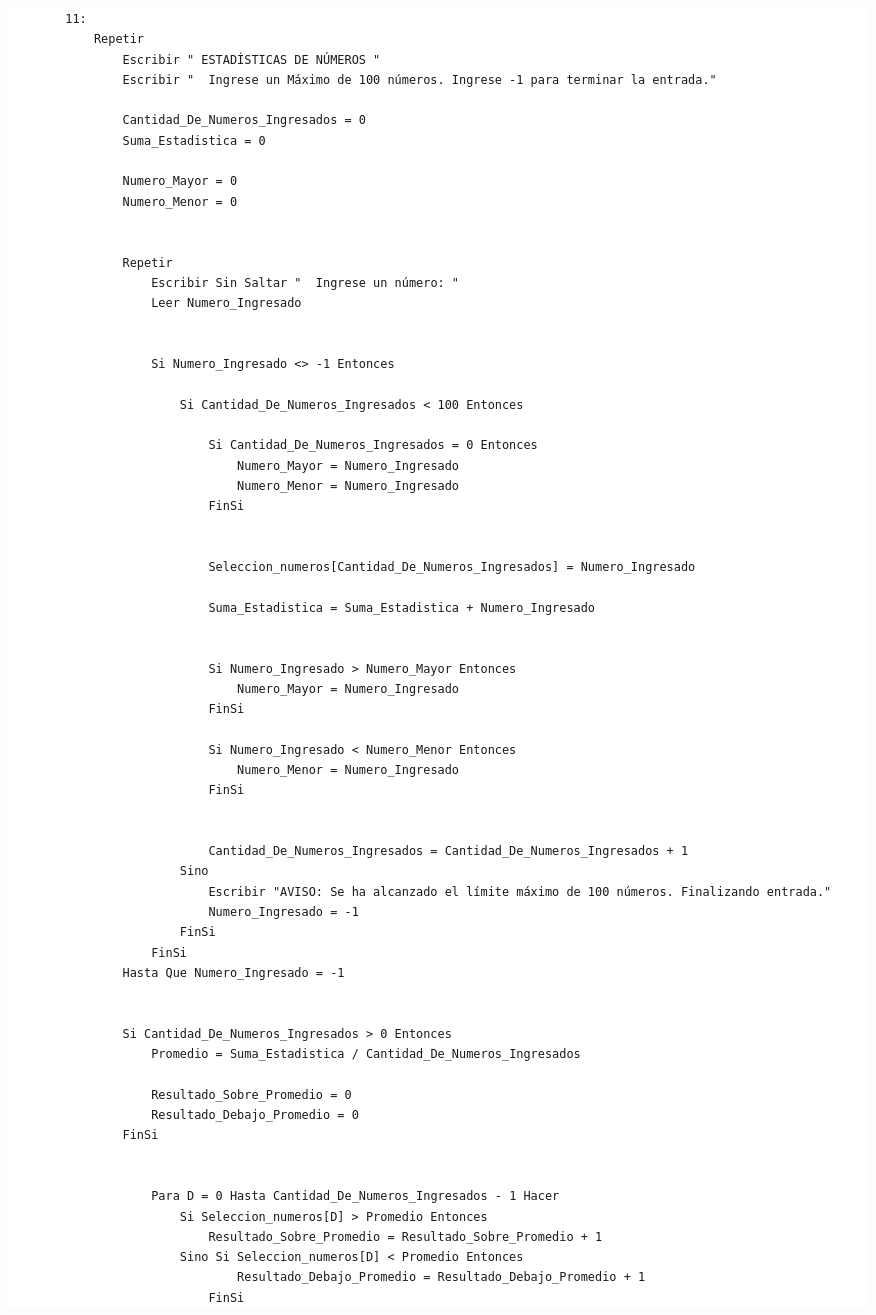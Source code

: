 				
			11:
				Repetir 
					Escribir " ESTADÍSTICAS DE NÚMEROS "
					Escribir "  Ingrese un Máximo de 100 números. Ingrese -1 para terminar la entrada."
					
					Cantidad_De_Numeros_Ingresados = 0
					Suma_Estadistica = 0
					
					Numero_Mayor = 0
					Numero_Menor = 0
					
					
					Repetir
						Escribir Sin Saltar "  Ingrese un número: "
						Leer Numero_Ingresado
						
						
						Si Numero_Ingresado <> -1 Entonces
							
							Si Cantidad_De_Numeros_Ingresados < 100 Entonces
								
								Si Cantidad_De_Numeros_Ingresados = 0 Entonces
									Numero_Mayor = Numero_Ingresado
									Numero_Menor = Numero_Ingresado
								FinSi
								
								
								Seleccion_numeros[Cantidad_De_Numeros_Ingresados] = Numero_Ingresado
								
								Suma_Estadistica = Suma_Estadistica + Numero_Ingresado
								
								
								Si Numero_Ingresado > Numero_Mayor Entonces
									Numero_Mayor = Numero_Ingresado
								FinSi
								
								Si Numero_Ingresado < Numero_Menor Entonces
									Numero_Menor = Numero_Ingresado
								FinSi
								
								
								Cantidad_De_Numeros_Ingresados = Cantidad_De_Numeros_Ingresados + 1
							Sino 
								Escribir "AVISO: Se ha alcanzado el límite máximo de 100 números. Finalizando entrada."
								Numero_Ingresado = -1 
							FinSi
						FinSi
					Hasta Que Numero_Ingresado = -1 
					
					
					Si Cantidad_De_Numeros_Ingresados > 0 Entonces
						Promedio = Suma_Estadistica / Cantidad_De_Numeros_Ingresados
						
						Resultado_Sobre_Promedio = 0
						Resultado_Debajo_Promedio = 0
					FinSi
					
						
						Para D = 0 Hasta Cantidad_De_Numeros_Ingresados - 1 Hacer 
							Si Seleccion_numeros[D] > Promedio Entonces
								Resultado_Sobre_Promedio = Resultado_Sobre_Promedio + 1
							Sino Si Seleccion_numeros[D] < Promedio Entonces
									Resultado_Debajo_Promedio = Resultado_Debajo_Promedio + 1
								FinSi
							